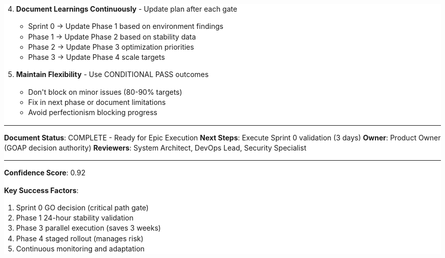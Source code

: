 4. **Document Learnings Continuously** - Update plan after each gate
   - Sprint 0 → Update Phase 1 based on environment findings
   - Phase 1 → Update Phase 2 based on stability data
   - Phase 2 → Update Phase 3 optimization priorities
   - Phase 3 → Update Phase 4 scale targets

5. **Maintain Flexibility** - Use CONDITIONAL PASS outcomes
   - Don't block on minor issues (80-90% targets)
   - Fix in next phase or document limitations
   - Avoid perfectionism blocking progress

---

**Document Status**: COMPLETE - Ready for Epic Execution
**Next Steps**: Execute Sprint 0 validation (3 days)
**Owner**: Product Owner (GOAP decision authority)
**Reviewers**: System Architect, DevOps Lead, Security Specialist

---

**Confidence Score**: 0.92

**Key Success Factors**:
1. Sprint 0 GO decision (critical path gate)
2. Phase 1 24-hour stability validation
3. Phase 3 parallel execution (saves 3 weeks)
4. Phase 4 staged rollout (manages risk)
5. Continuous monitoring and adaptation

